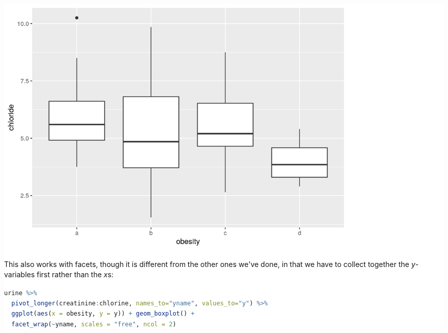 <img src="19-manova_files/figure-html/peppercorn-3.png" width="672"  />

     

This also works with facets, though it is different from the other
ones we've done, in that we have to collect together the $y$-variables
first rather than the $x$s:


```r
urine %>%
  pivot_longer(creatinine:chlorine, names_to="yname", values_to="y") %>%
  ggplot(aes(x = obesity, y = y)) + geom_boxplot() +
  facet_wrap(~yname, scales = "free", ncol = 2)
```
